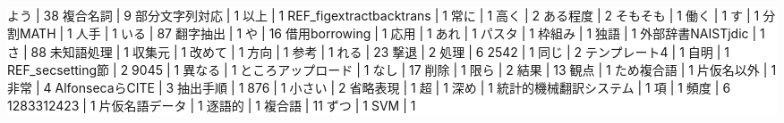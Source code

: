 よう | 38
複合名詞 | 9
部分文字列対応 | 1
以上 | 1
REF_figextractbacktrans | 1
常に | 1
高く | 2
ある程度 | 2
そもそも | 1
働く | 1
す | 1
分割MATH | 1
人手 | 1
いる | 87
翻字抽出 | 1
や | 16
借用borrowing | 1
応用 | 1
あれ | 1
パスタ | 1
枠組み | 1
独語 | 1
外部辞書NAISTjdic | 1
さ | 88
未知語処理 | 1
収集元 | 1
改めて | 1
方向 | 1
参考 | 1
れる | 23
撃退 | 2
処理 | 6
2542 | 1
同じ | 2
テンプレート4 | 1
自明 | 1
REF_secsetting節 | 2
9045 | 1
異なる | 1
ところアップロード | 1
なし | 17
削除 | 1
限ら | 2
結果 | 13
観点 | 1
ため複合語 | 1
片仮名以外 | 1
非常 | 4
AlfonsecaらCITE | 3
抽出手順 | 1
876 | 1
小さい | 2
省略表現 | 1
超 | 1
深め | 1
統計的機械翻訳システム | 1
項 | 1
頻度 | 6
1283312423 | 1
片仮名語データ | 1
逐語的 | 1
複合語 | 11
ずつ | 1
SVM | 1